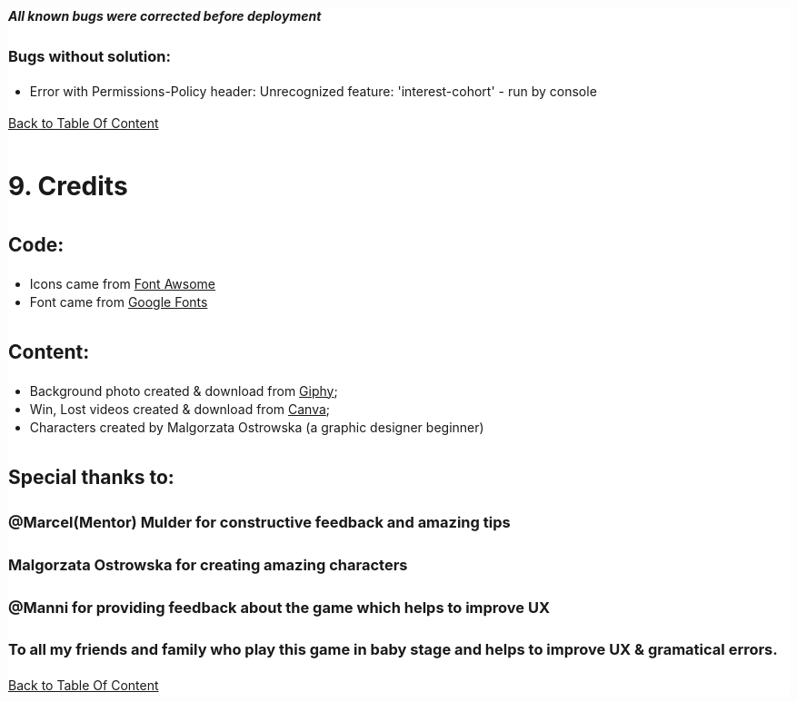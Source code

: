 ***All known bugs were corrected before deployment***

### **Bugs without solution:**

* Error with Permissions-Policy header: Unrecognized feature: 'interest-cohort' - run by console

[Back to Table Of Content](#tableOfContents)

<a name="credits"></a>
# 9. Credits

## **Code:**

* Icons came from [Font Awsome](https://fontawesome.com/)
* Font came from [Google Fonts](https://fonts.google.com/)

## **Content:**

* Background photo created & download from [Giphy](https://giphy.com/);
* Win, Lost videos created & download from [Canva](https://www.canva.com/);
* Characters created by Malgorzata Ostrowska (a graphic designer beginner)

## Special thanks to:

### @Marcel(Mentor) Mulder for constructive feedback and amazing tips 
### Malgorzata Ostrowska for creating amazing characters
### @Manni for providing feedback about the game which helps to improve UX

### To all my friends and family who play this game in baby stage and helps to improve UX & gramatical errors.

[Back to Table Of Content](#tableOfContents)